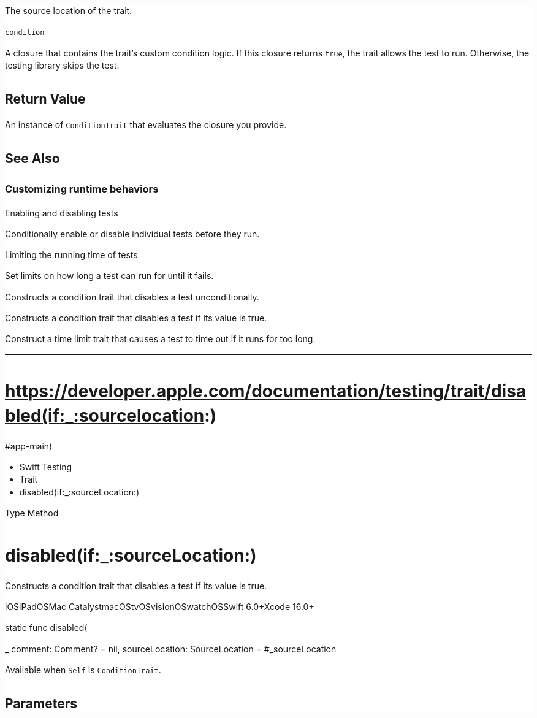 The source location of the trait.

`condition`

A closure that contains the trait’s custom condition logic. If this closure returns `true`, the trait allows the test to run. Otherwise, the testing library skips the test.

## Return Value

An instance of `ConditionTrait` that evaluates the closure you provide.

## See Also

### Customizing runtime behaviors

Enabling and disabling tests

Conditionally enable or disable individual tests before they run.

Limiting the running time of tests

Set limits on how long a test can run for until it fails.

Constructs a condition trait that disables a test unconditionally.

Constructs a condition trait that disables a test if its value is true.

Construct a time limit trait that causes a test to time out if it runs for too long.

---

# https://developer.apple.com/documentation/testing/trait/disabled(if:_:sourcelocation:)

#app-main)

- Swift Testing
- Trait
- disabled(if:\_:sourceLocation:)

Type Method

# disabled(if:\_:sourceLocation:)

Constructs a condition trait that disables a test if its value is true.

iOSiPadOSMac CatalystmacOStvOSvisionOSwatchOSSwift 6.0+Xcode 16.0+

static func disabled(

_ comment: Comment? = nil,
sourceLocation: SourceLocation = #_sourceLocation

Available when `Self` is `ConditionTrait`.

## Parameters
